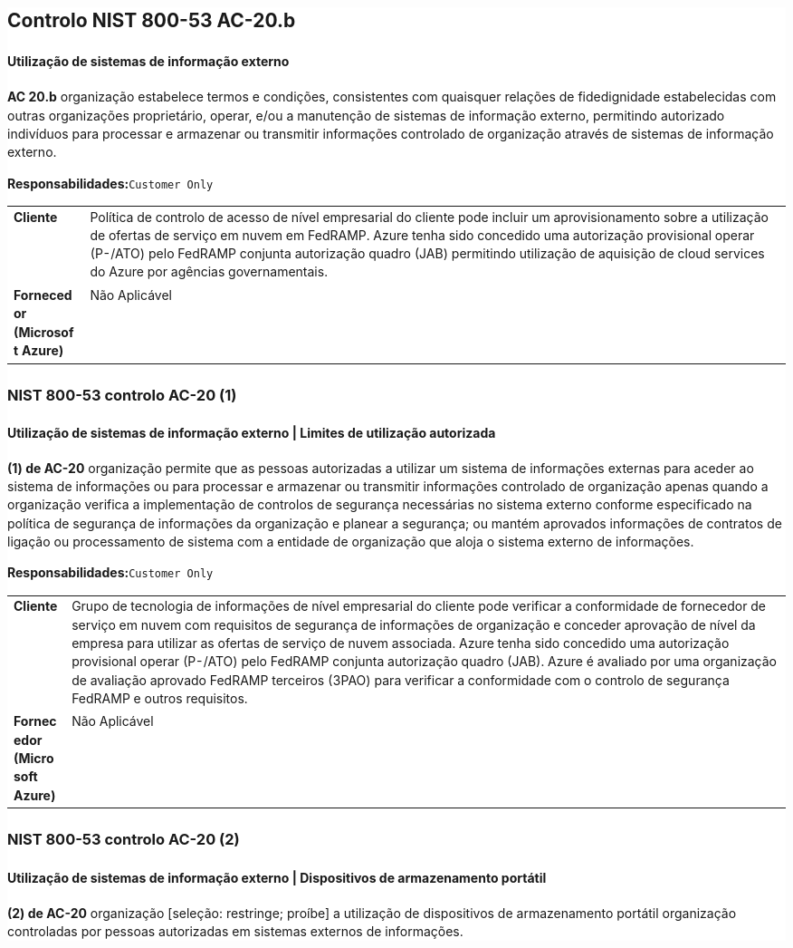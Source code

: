 
 ## <a name="nist-800-53-control-ac-20b"></a>Controlo NIST 800-53 AC-20.b

#### <a name="use-of-external-information-systems"></a>Utilização de sistemas de informação externo

**AC 20.b** organização estabelece termos e condições, consistentes com quaisquer relações de fidedignidade estabelecidas com outras organizações proprietário, operar, e/ou a manutenção de sistemas de informação externo, permitindo autorizado indivíduos para processar e armazenar ou transmitir informações controlado de organização através de sistemas de informação externo.

**Responsabilidades:**`Customer Only`

|||
|---|---|
| **Cliente** | Política de controlo de acesso de nível empresarial do cliente pode incluir um aprovisionamento sobre a utilização de ofertas de serviço em nuvem em FedRAMP. Azure tenha sido concedido uma autorização provisional operar (P-/ATO) pelo FedRAMP conjunta autorização quadro (JAB) permitindo utilização de aquisição de cloud services do Azure por agências governamentais. |
| **Fornecedor (Microsoft Azure)** | Não Aplicável |


 ### <a name="nist-800-53-control-ac-20-1"></a>NIST 800-53 controlo AC-20 (1)

#### <a name="use-of-external-information-systems--limits-on-authorized-use"></a>Utilização de sistemas de informação externo | Limites de utilização autorizada

**(1) de AC-20** organização permite que as pessoas autorizadas a utilizar um sistema de informações externas para aceder ao sistema de informações ou para processar e armazenar ou transmitir informações controlado de organização apenas quando a organização verifica a implementação de controlos de segurança necessárias no sistema externo conforme especificado na política de segurança de informações da organização e planear a segurança; ou mantém aprovados informações de contratos de ligação ou processamento de sistema com a entidade de organização que aloja o sistema externo de informações.

**Responsabilidades:**`Customer Only`

|||
|---|---|
| **Cliente** | Grupo de tecnologia de informações de nível empresarial do cliente pode verificar a conformidade de fornecedor de serviço em nuvem com requisitos de segurança de informações de organização e conceder aprovação de nível da empresa para utilizar as ofertas de serviço de nuvem associada. Azure tenha sido concedido uma autorização provisional operar (P-/ATO) pelo FedRAMP conjunta autorização quadro (JAB). Azure é avaliado por uma organização de avaliação aprovado FedRAMP terceiros (3PAO) para verificar a conformidade com o controlo de segurança FedRAMP e outros requisitos. |
| **Fornecedor (Microsoft Azure)** | Não Aplicável |


 ### <a name="nist-800-53-control-ac-20-2"></a>NIST 800-53 controlo AC-20 (2)

#### <a name="use-of-external-information-systems--portable-storage-devices"></a>Utilização de sistemas de informação externo | Dispositivos de armazenamento portátil

**(2) de AC-20** organização [seleção: restringe; proíbe] a utilização de dispositivos de armazenamento portátil organização controladas por pessoas autorizadas em sistemas externos de informações.
